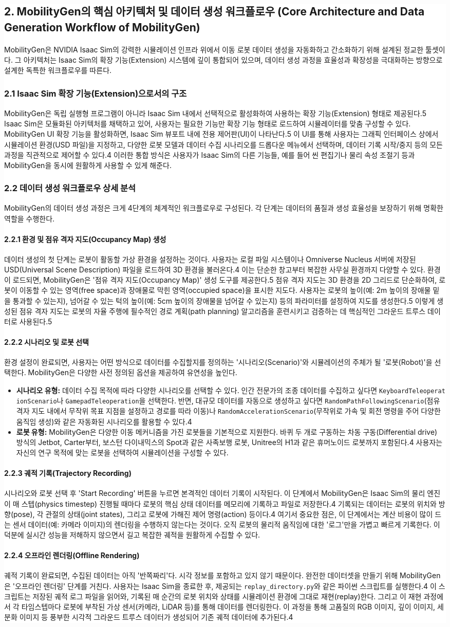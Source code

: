 ## 2.  MobilityGen의 핵심 아키텍처 및 데이터 생성 워크플로우 (Core Architecture and Data Generation Workflow of MobilityGen)

MobilityGen은 NVIDIA Isaac Sim의 강력한 시뮬레이션 인프라 위에서 이동 로봇 데이터 생성을 자동화하고 간소화하기 위해 설계된 정교한 툴셋이다. 그 아키텍처는 Isaac Sim의 확장 기능(Extension) 시스템에 깊이 통합되어 있으며, 데이터 생성 과정을 효율성과 확장성을 극대화하는 방향으로 설계한 독특한 워크플로우를 따른다.

### 2.1 Isaac Sim 확장 기능(Extension)으로서의 구조

MobilityGen은 독립 실행형 프로그램이 아니라 Isaac Sim 내에서 선택적으로 활성화하여 사용하는 확장 기능(Extension) 형태로 제공된다.5 Isaac Sim은 모듈화된 아키텍처를 채택하고 있어, 사용자는 필요한 기능만 확장 기능 형태로 로드하여 시뮬레이터를 맞춤 구성할 수 있다. MobilityGen UI 확장 기능을 활성화하면, Isaac Sim 뷰포트 내에 전용 제어판(UI)이 나타난다.5 이 UI를 통해 사용자는 그래픽 인터페이스 상에서 시뮬레이션 환경(USD 파일)을 지정하고, 다양한 로봇 모델과 데이터 수집 시나리오를 드롭다운 메뉴에서 선택하며, 데이터 기록 시작/중지 등의 모든 과정을 직관적으로 제어할 수 있다.4 이러한 통합 방식은 사용자가 Isaac Sim의 다른 기능들, 예를 들어 씬 편집기나 물리 속성 조절기 등과 MobilityGen을 동시에 원활하게 사용할 수 있게 해준다.

### 2.2 데이터 생성 워크플로우 상세 분석

MobilityGen의 데이터 생성 과정은 크게 4단계의 체계적인 워크플로우로 구성된다. 각 단계는 데이터의 품질과 생성 효율성을 보장하기 위해 명확한 역할을 수행한다.

#### 2.2.1  환경 및 점유 격자 지도(Occupancy Map) 생성

데이터 생성의 첫 단계는 로봇이 활동할 가상 환경을 설정하는 것이다. 사용자는 로컬 파일 시스템이나 Omniverse Nucleus 서버에 저장된 USD(Universal Scene Description) 파일을 로드하여 3D 환경을 불러온다.4 이는 단순한 창고부터 복잡한 사무실 환경까지 다양할 수 있다. 환경이 로드되면, MobilityGen은 '점유 격자 지도(Occupancy Map)' 생성 도구를 제공한다.5 점유 격자 지도는 3D 환경을 2D 그리드로 단순화하여, 로봇이 이동할 수 있는 영역(free space)과 장애물로 막힌 영역(occupied space)을 표시한 지도다. 사용자는 로봇의 높이(예: 2m 높이의 장애물 밑을 통과할 수 있는지), 넘어갈 수 있는 턱의 높이(예: 5cm 높이의 장애물을 넘어갈 수 있는지) 등의 파라미터를 설정하여 지도를 생성한다.5 이렇게 생성된 점유 격자 지도는 로봇의 자율 주행에 필수적인 경로 계획(path planning) 알고리즘을 훈련시키고 검증하는 데 핵심적인 그라운드 트루스 데이터로 사용된다.5

#### 2.2.2  시나리오 및 로봇 선택

환경 설정이 완료되면, 사용자는 어떤 방식으로 데이터를 수집할지를 정의하는 '시나리오(Scenario)'와 시뮬레이션의 주체가 될 '로봇(Robot)'을 선택한다. MobilityGen은 다양한 사전 정의된 옵션을 제공하여 유연성을 높인다.

- **시나리오 유형:** 데이터 수집 목적에 따라 다양한 시나리오를 선택할 수 있다. 인간 전문가의 조종 데이터를 수집하고 싶다면 `KeyboardTeleoperationScenario`나 `GamepadTeleoperation`을 선택한다. 반면, 대규모 데이터를 자동으로 생성하고 싶다면 `RandomPathFollowingScenario`(점유 격자 지도 내에서 무작위 목표 지점을 설정하고 경로를 따라 이동)나 `RandomAccelerationScenario`(무작위로 가속 및 회전 명령을 주어 다양한 움직임 생성)와 같은 자동화된 시나리오를 활용할 수 있다.4
- **로봇 유형:** MobilityGen은 다양한 이동 메커니즘을 가진 로봇들을 기본적으로 지원한다. 바퀴 두 개로 구동하는 차동 구동(Differential drive) 방식의 Jetbot, Carter부터, 보스턴 다이내믹스의 Spot과 같은 사족보행 로봇, Unitree의 H1과 같은 휴머노이드 로봇까지 포함된다.4 사용자는 자신의 연구 목적에 맞는 로봇을 선택하여 시뮬레이션을 구성할 수 있다.

#### 2.2.3  궤적 기록(Trajectory Recording)

시나리오와 로봇 선택 후 'Start Recording' 버튼을 누르면 본격적인 데이터 기록이 시작된다. 이 단계에서 MobilityGen은 Isaac Sim의 물리 엔진이 매 스텝(physics timestep) 진행될 때마다 로봇의 핵심 상태 데이터를 메모리에 기록하고 파일로 저장한다.4 기록되는 데이터는 로봇의 위치와 방향(pose), 각 관절의 상태(joint states), 그리고 로봇에 가해진 제어 명령(action) 등이다.4 여기서 중요한 점은, 이 단계에서는 계산 비용이 많이 드는 센서 데이터(예: 카메라 이미지)의 렌더링을 수행하지 않는다는 것이다. 오직 로봇의 물리적 움직임에 대한 '로그'만을 가볍고 빠르게 기록한다. 이 덕분에 실시간 성능을 저해하지 않으면서 길고 복잡한 궤적을 원활하게 수집할 수 있다.

#### 2.2.4  오프라인 렌더링(Offline Rendering)

궤적 기록이 완료되면, 수집된 데이터는 아직 '반쪽짜리'다. 시각 정보를 포함하고 있지 않기 때문이다. 완전한 데이터셋을 만들기 위해 MobilityGen은 '오프라인 렌더링' 단계를 거친다. 사용자는 Isaac Sim을 종료한 후, 제공되는 `replay_directory.py`와 같은 파이썬 스크립트를 실행한다.4 이 스크립트는 저장된 궤적 로그 파일을 읽어와, 기록된 매 순간의 로봇 위치와 상태를 시뮬레이션 환경에 그대로 재현(replay)한다. 그리고 이 재현 과정에서 각 타임스텝마다 로봇에 부착된 가상 센서(카메라, LiDAR 등)를 통해 데이터를 렌더링한다. 이 과정을 통해 고품질의 RGB 이미지, 깊이 이미지, 세분화 이미지 등 풍부한 시각적 그라운드 트루스 데이터가 생성되어 기존 궤적 데이터에 추가된다.4
